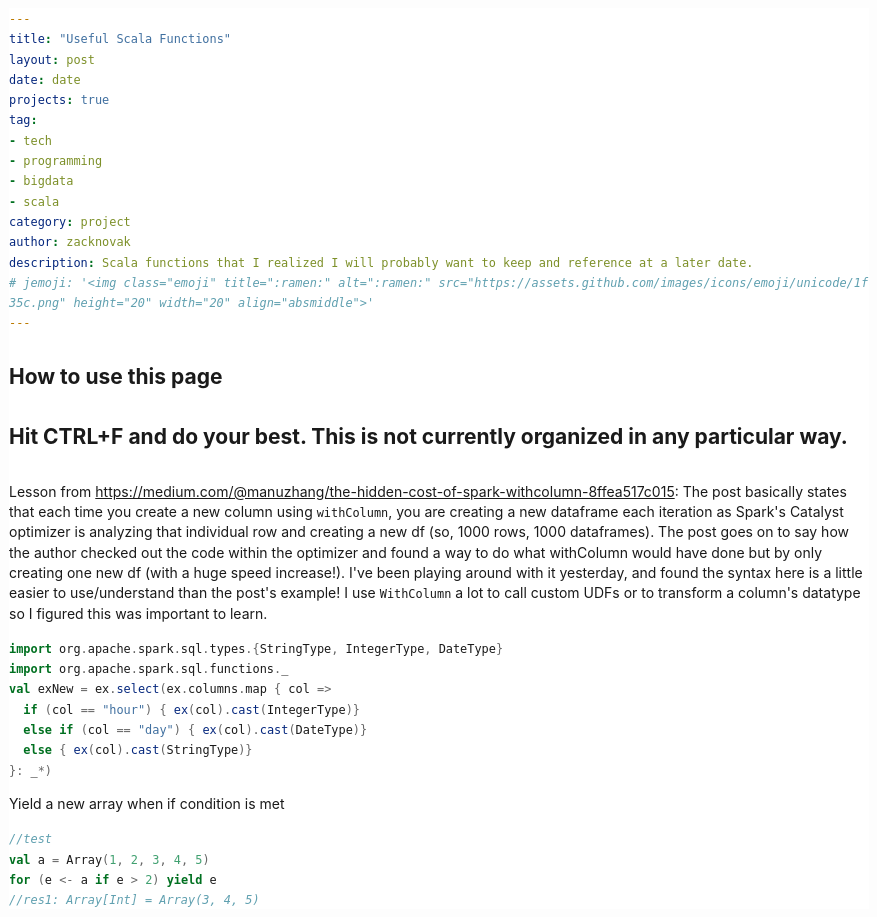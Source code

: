 ```yaml
---
title: "Useful Scala Functions"
layout: post
date: date
projects: true
tag:
- tech
- programming
- bigdata
- scala
category: project
author: zacknovak
description: Scala functions that I realized I will probably want to keep and reference at a later date. 
# jemoji: '<img class="emoji" title=":ramen:" alt=":ramen:" src="https://assets.github.com/images/icons/emoji/unicode/1f35c.png" height="20" width="20" align="absmiddle">'
---
```


## How to use this page

Hit CTRL+F and do your best. This is not currently organized in any particular way.
---

## 


Lesson from https://medium.com/@manuzhang/the-hidden-cost-of-spark-withcolumn-8ffea517c015:
The post basically states that each time you create a new column using `withColumn`, you are creating a new dataframe each iteration as Spark's Catalyst optimizer is analyzing that individual row and creating a new df (so, 1000 rows, 1000 dataframes). The post goes on to say how the author checked out the code within the optimizer and found a way to do what withColumn would have done but by only creating one new df (with a huge speed increase!). I've been playing around with it yesterday, and found the syntax here is a little easier to use/understand than the post's example! I use `WithColumn` a lot to call custom UDFs or to transform a column's datatype so I figured this was important to learn.
```scala
import org.apache.spark.sql.types.{StringType, IntegerType, DateType}
import org.apache.spark.sql.functions._
val exNew = ex.select(ex.columns.map { col =>
  if (col == "hour") { ex(col).cast(IntegerType)} 
  else if (col == "day") { ex(col).cast(DateType)}
  else { ex(col).cast(StringType)}
}: _*)

```


Yield a new array when if condition is met
```scala
//test
val a = Array(1, 2, 3, 4, 5)
for (e <- a if e > 2) yield e
//res1: Array[Int] = Array(3, 4, 5)

```
